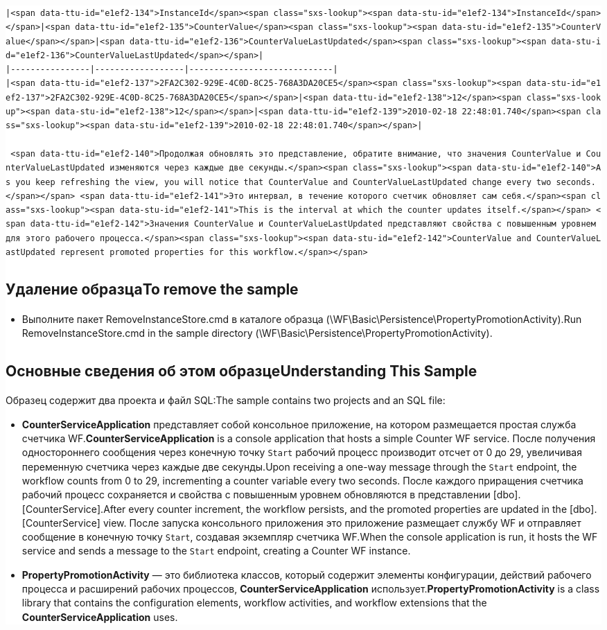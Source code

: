     |<span data-ttu-id="e1ef2-134">InstanceId</span><span class="sxs-lookup"><span data-stu-id="e1ef2-134">InstanceId</span></span>|<span data-ttu-id="e1ef2-135">CounterValue</span><span class="sxs-lookup"><span data-stu-id="e1ef2-135">CounterValue</span></span>|<span data-ttu-id="e1ef2-136">CounterValueLastUpdated</span><span class="sxs-lookup"><span data-stu-id="e1ef2-136">CounterValueLastUpdated</span></span>|  
    |----------------|------------------|-----------------------------|  
    |<span data-ttu-id="e1ef2-137">2FA2C302-929E-4C0D-8C25-768A3DA20CE5</span><span class="sxs-lookup"><span data-stu-id="e1ef2-137">2FA2C302-929E-4C0D-8C25-768A3DA20CE5</span></span>|<span data-ttu-id="e1ef2-138">12</span><span class="sxs-lookup"><span data-stu-id="e1ef2-138">12</span></span>|<span data-ttu-id="e1ef2-139">2010-02-18 22:48:01.740</span><span class="sxs-lookup"><span data-stu-id="e1ef2-139">2010-02-18 22:48:01.740</span></span>|  
  
     <span data-ttu-id="e1ef2-140">Продолжая обновлять это представление, обратите внимание, что значения CounterValue и CounterValueLastUpdated изменяются через каждые две секунды.</span><span class="sxs-lookup"><span data-stu-id="e1ef2-140">As you keep refreshing the view, you will notice that CounterValue and CounterValueLastUpdated change every two seconds.</span></span> <span data-ttu-id="e1ef2-141">Это интервал, в течение которого счетчик обновляет сам себя.</span><span class="sxs-lookup"><span data-stu-id="e1ef2-141">This is the interval at which the counter updates itself.</span></span> <span data-ttu-id="e1ef2-142">Значения CounterValue и CounterValueLastUpdated представляют свойства с повышенным уровнем для этого рабочего процесса.</span><span class="sxs-lookup"><span data-stu-id="e1ef2-142">CounterValue and CounterValueLastUpdated represent promoted properties for this workflow.</span></span>  
  
## <a name="to-remove-the-sample"></a><span data-ttu-id="e1ef2-143">Удаление образца</span><span class="sxs-lookup"><span data-stu-id="e1ef2-143">To remove the sample</span></span>  
  
-   <span data-ttu-id="e1ef2-144">Выполните пакет RemoveInstanceStore.cmd в каталоге образца (\WF\Basic\Persistence\PropertyPromotionActivity).</span><span class="sxs-lookup"><span data-stu-id="e1ef2-144">Run RemoveInstanceStore.cmd in the sample directory (\WF\Basic\Persistence\PropertyPromotionActivity).</span></span>  
  
## <a name="understanding-this-sample"></a><span data-ttu-id="e1ef2-145">Основные сведения об этом образце</span><span class="sxs-lookup"><span data-stu-id="e1ef2-145">Understanding This Sample</span></span>  
 <span data-ttu-id="e1ef2-146">Образец содержит два проекта и файл SQL:</span><span class="sxs-lookup"><span data-stu-id="e1ef2-146">The sample contains two projects and an SQL file:</span></span>  
  
-   <span data-ttu-id="e1ef2-147">**CounterServiceApplication** представляет собой консольное приложение, на котором размещается простая служба счетчика WF.</span><span class="sxs-lookup"><span data-stu-id="e1ef2-147">**CounterServiceApplication** is a console application that hosts a simple Counter WF service.</span></span> <span data-ttu-id="e1ef2-148">После получения одностороннего сообщения через конечную точку `Start` рабочий процесс производит отсчет от 0 до 29, увеличивая переменную счетчика через каждые две секунды.</span><span class="sxs-lookup"><span data-stu-id="e1ef2-148">Upon receiving a one-way message through the `Start` endpoint, the workflow counts from 0 to 29, incrementing a counter variable every two seconds.</span></span> <span data-ttu-id="e1ef2-149">После каждого приращения счетчика рабочий процесс сохраняется и свойства с повышенным уровнем обновляются в представлении [dbo].[CounterService].</span><span class="sxs-lookup"><span data-stu-id="e1ef2-149">After every counter increment, the workflow persists, and the promoted properties are updated in the [dbo].[CounterService] view.</span></span> <span data-ttu-id="e1ef2-150">После запуска консольного приложения это приложение размещает службу WF и отправляет сообщение в конечную точку `Start`, создавая экземпляр счетчика WF.</span><span class="sxs-lookup"><span data-stu-id="e1ef2-150">When the console application is run, it hosts the WF service and sends a message to the `Start` endpoint, creating a Counter WF instance.</span></span>  
  
-   <span data-ttu-id="e1ef2-151">**PropertyPromotionActivity** — это библиотека классов, который содержит элементы конфигурации, действий рабочего процесса и расширений рабочих процессов, **CounterServiceApplication** использует.</span><span class="sxs-lookup"><span data-stu-id="e1ef2-151">**PropertyPromotionActivity** is a class library that contains the configuration elements, workflow activities, and workflow extensions that the **CounterServiceApplication** uses.</span></span>  
  